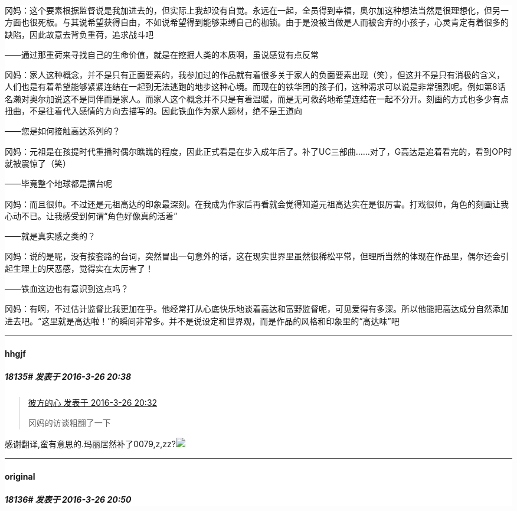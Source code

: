 
冈妈：这个要素根据监督说是我加进去的，但实际上我却没有自觉。永远在一起，全员得到幸福，奥尔加这种想法当然是很理想化，但另一方面也很死板。与其说希望获得自由，不如说希望得到能够束缚自己的枷锁。由于是没被当做是人而被舍弃的小孩子，心灵肯定有着很多的缺陷，因此故意去背负重荷，追求战斗吧


——通过那重荷来寻找自己的生命价值，就是在挖掘人类的本质啊，虽说感觉有点反常


冈妈：家人这种概念，并不是只有正面要素的，我参加过的作品就有着很多关于家人的负面要素出现（笑），但这并不是只有消极的含义，人们也是有着希望能够紧紧连结在一起到无法逃跑的地步这种心境。而现在的铁华团的孩子们，这种渴求可以说是非常强烈呢。例如第8话名濑对奥尔加说这不是同伴而是家人。而家人这个概念并不只是有着温暖，而是无可救药地希望连结在一起不分开。刻画的方式也多少有点扭曲，不是往着代入感情的方向去描写的。因此铁血作为家人题材，绝不是王道向


——您是如何接触高达系列的？


冈妈：元祖是在孩提时代重播时偶尔瞧瞧的程度，因此正式看是在步入成年后了。补了UC三部曲……对了，G高达是追着看完的，看到OP时就被震惊了（笑）


——毕竟整个地球都是擂台呢


冈妈：而且很帅。不过还是元祖高达的印象最深刻。在我成为作家后再看就会觉得知道元祖高达实在是很厉害。打戏很帅，角色的刻画让我心动不已。让我感受到何谓“角色好像真的活着”


——就是真实感之类的？


冈妈：说的是呢，没有按套路的台词，突然冒出一句意外的话，这在现实世界里虽然很稀松平常，但理所当然的体现在作品里，偶尔还会引起生理上的厌恶感，觉得实在太厉害了！


——铁血这边也有意识到这点吗？


冈妈：有啊，不过估计监督比我更加在乎。他经常打从心底快乐地谈着高达和富野监督呢，可见爱得有多深。所以他能把高达成分自然添加进去吧。“这里就是高达啦！”的瞬间非常多。并不是说设定和世界观，而是作品的风格和印象里的“高达味”吧







-----

####  hhgjf  
##### 18135#       发表于 2016-3-26 20:38



<blockquote><a href="httphttps://bbs.saraba1st.com/2b/forum.php?mod=redirect&amp;goto=findpost&amp;pid=31944582&amp;ptid=1148153" target="_blank">彼方的心 发表于 2016-3-26 20:32</a>

冈妈的访谈粗翻了一下</blockquote>
感谢翻译,蛮有意思的.玛丽居然补了0079,z,zz?<img src="https://static.saraba1st.com/image/smiley/face/151.gif" referrerpolicy="no-referrer">







-----

####  original  
##### 18136#       发表于 2016-3-26 20:50

